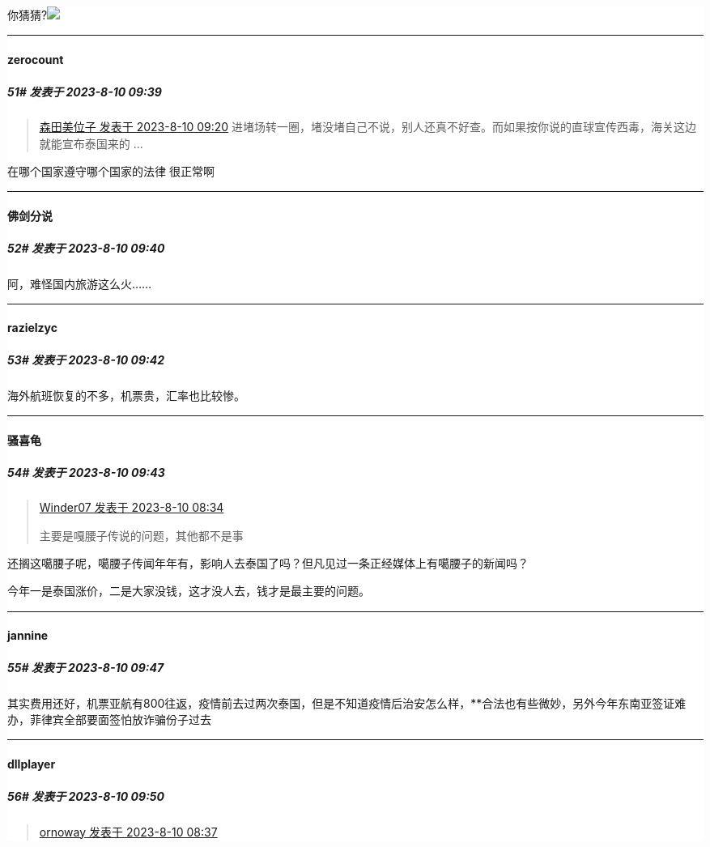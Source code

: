 你猜猜?<img src="https://static.saraba1st.com/image/smiley/face2017/049.png" referrerpolicy="no-referrer">

*****

####  zerocount  
##### 51#       发表于 2023-8-10 09:39

<blockquote><a href="httphttps://bbs.saraba1st.com/2b/forum.php?mod=redirect&amp;goto=findpost&amp;pid=61973516&amp;ptid=2147795" target="_blank">森田美位子 发表于 2023-8-10 09:20</a>
进堵场转一圈，堵没堵自己不说，别人还真不好查。而如果按你说的直球宣传西毒，海关这边就能宣布泰国来的 ...</blockquote>
在哪个国家遵守哪个国家的法律
很正常啊

*****

####  佛剑分说  
##### 52#       发表于 2023-8-10 09:40

阿，难怪国内旅游这么火……

*****

####  razielzyc  
##### 53#       发表于 2023-8-10 09:42

海外航班恢复的不多，机票贵，汇率也比较惨。

*****

####  骚喜龟  
##### 54#       发表于 2023-8-10 09:43

<blockquote><a href="httphttps://bbs.saraba1st.com/2b/forum.php?mod=redirect&amp;goto=findpost&amp;pid=61973035&amp;ptid=2147795" target="_blank">Winder07 发表于 2023-8-10 08:34</a>

主要是嘎腰子传说的问题，其他都不是事</blockquote>
还搁这噶腰子呢，噶腰子传闻年年有，影响人去泰国了吗？但凡见过一条正经媒体上有噶腰子的新闻吗？

今年一是泰国涨价，二是大家没钱，这才没人去，钱才是最主要的问题。

*****

####  jannine  
##### 55#       发表于 2023-8-10 09:47

其实费用还好，机票亚航有800往返，疫情前去过两次泰国，但是不知道疫情后治安怎么样，**合法也有些微妙，另外今年东南亚签证难办，菲律宾全部要面签怕放诈骗份子过去

*****

####  dllplayer  
##### 56#       发表于 2023-8-10 09:50

<blockquote><a href="httphttps://bbs.saraba1st.com/2b/forum.php?mod=redirect&amp;goto=findpost&amp;pid=61973071&amp;ptid=2147795" target="_blank">ornoway 发表于 2023-8-10 08:37</a>
